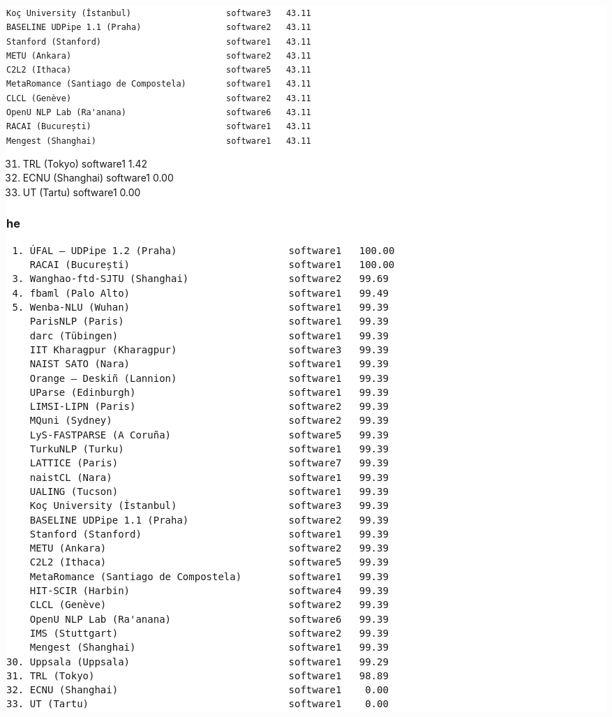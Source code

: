     Koç University (İstanbul)               	software3	43.11
    BASELINE UDPipe 1.1 (Praha)             	software2	43.11
    Stanford (Stanford)                     	software1	43.11
    METU (Ankara)                           	software2	43.11
    C2L2 (Ithaca)                           	software5	43.11
    MetaRomance (Santiago de Compostela)    	software1	43.11
    CLCL (Genève)                           	software2	43.11
    OpenU NLP Lab (Ra'anana)                	software6	43.11
    RACAI (București)                       	software1	43.11
    Mengest (Shanghai)                      	software1	43.11
31. TRL (Tokyo)                             	software1	 1.42
32. ECNU (Shanghai)                         	software1	 0.00
33. UT (Tartu)                              	software1	 0.00
</pre>



### he

<pre>
 1. ÚFAL – UDPipe 1.2 (Praha)               	software1	100.00
    RACAI (București)                       	software1	100.00
 3. Wanghao-ftd-SJTU (Shanghai)             	software2	99.69
 4. fbaml (Palo Alto)                       	software1	99.49
 5. Wenba-NLU (Wuhan)                       	software1	99.39
    ParisNLP (Paris)                        	software1	99.39
    darc (Tübingen)                         	software1	99.39
    IIT Kharagpur (Kharagpur)               	software3	99.39
    NAIST SATO (Nara)                       	software1	99.39
    Orange – Deskiñ (Lannion)               	software1	99.39
    UParse (Edinburgh)                      	software1	99.39
    LIMSI-LIPN (Paris)                      	software2	99.39
    MQuni (Sydney)                          	software2	99.39
    LyS-FASTPARSE (A Coruña)                	software5	99.39
    TurkuNLP (Turku)                        	software1	99.39
    LATTICE (Paris)                         	software7	99.39
    naistCL (Nara)                          	software1	99.39
    UALING (Tucson)                         	software1	99.39
    Koç University (İstanbul)               	software3	99.39
    BASELINE UDPipe 1.1 (Praha)             	software2	99.39
    Stanford (Stanford)                     	software1	99.39
    METU (Ankara)                           	software2	99.39
    C2L2 (Ithaca)                           	software5	99.39
    MetaRomance (Santiago de Compostela)    	software1	99.39
    HIT-SCIR (Harbin)                       	software4	99.39
    CLCL (Genève)                           	software2	99.39
    OpenU NLP Lab (Ra'anana)                	software6	99.39
    IMS (Stuttgart)                         	software2	99.39
    Mengest (Shanghai)                      	software1	99.39
30. Uppsala (Uppsala)                       	software1	99.29
31. TRL (Tokyo)                             	software1	98.89
32. ECNU (Shanghai)                         	software1	 0.00
33. UT (Tartu)                              	software1	 0.00
</pre>
